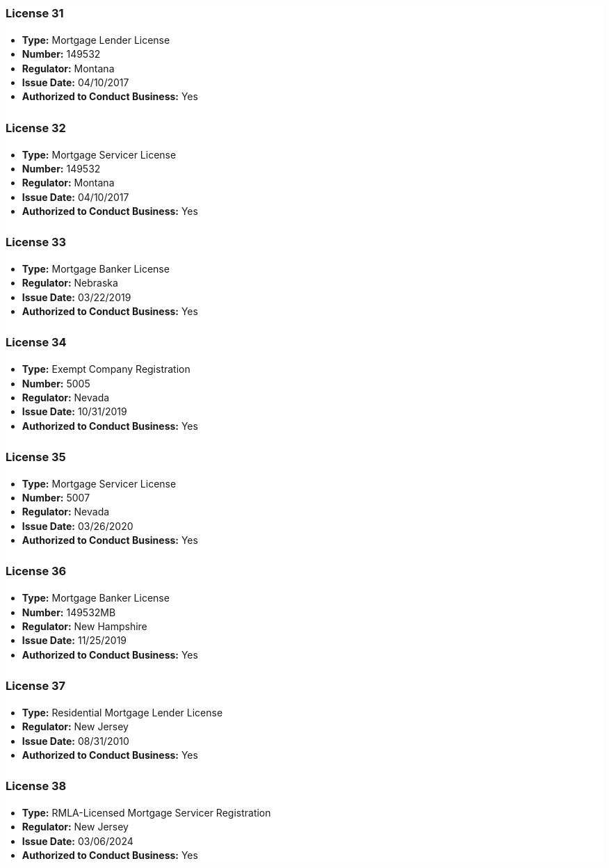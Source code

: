 ### License 31
- **Type:** Mortgage Lender License
- **Number:** 149532
- **Regulator:** Montana
- **Issue Date:** 04/10/2017
- **Authorized to Conduct Business:** Yes

### License 32
- **Type:** Mortgage Servicer License
- **Number:** 149532
- **Regulator:** Montana
- **Issue Date:** 04/10/2017
- **Authorized to Conduct Business:** Yes

### License 33
- **Type:** Mortgage Banker License
- **Regulator:** Nebraska
- **Issue Date:** 03/22/2019
- **Authorized to Conduct Business:** Yes

### License 34
- **Type:** Exempt Company Registration
- **Number:** 5005
- **Regulator:** Nevada
- **Issue Date:** 10/31/2019
- **Authorized to Conduct Business:** Yes

### License 35
- **Type:** Mortgage Servicer License
- **Number:** 5007
- **Regulator:** Nevada
- **Issue Date:** 03/26/2020
- **Authorized to Conduct Business:** Yes

### License 36
- **Type:** Mortgage Banker License
- **Number:** 149532MB
- **Regulator:** New Hampshire
- **Issue Date:** 11/25/2019
- **Authorized to Conduct Business:** Yes

### License 37
- **Type:** Residential Mortgage Lender License
- **Regulator:** New Jersey
- **Issue Date:** 08/31/2010
- **Authorized to Conduct Business:** Yes

### License 38
- **Type:** RMLA-Licensed Mortgage Servicer Registration
- **Regulator:** New Jersey
- **Issue Date:** 03/06/2024
- **Authorized to Conduct Business:** Yes
